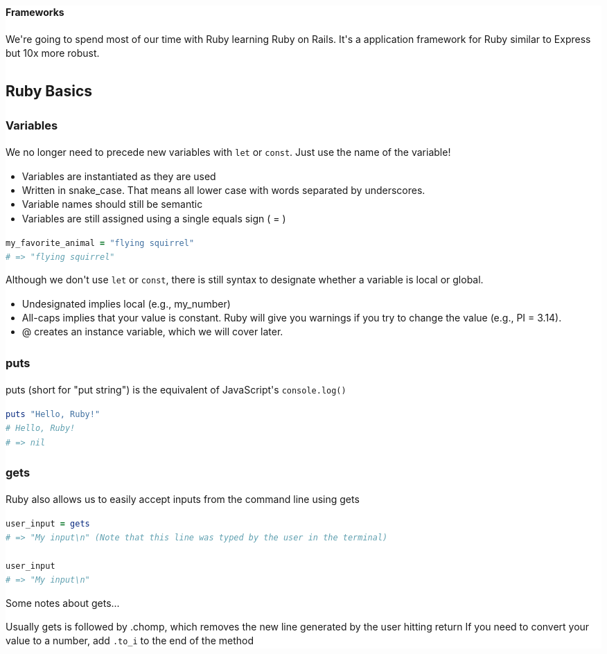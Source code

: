 #### Frameworks

We're going to spend most of our time with Ruby learning Ruby on Rails. It's a application framework for Ruby similar to Express but 10x more robust.

## Ruby Basics

### Variables

We no longer need to precede new variables with `let` or `const`. Just use the name of the variable!

* Variables are instantiated as they are used
* Written in snake_case. That means all lower case with words separated by underscores.
* Variable names should still be semantic
* Variables are still assigned using a single equals sign ( = )

```ruby
my_favorite_animal = "flying squirrel"
# => "flying squirrel"
```

Although we don't use `let` or `const`, there is still syntax to designate whether a variable is local or global.

* Undesignated implies local (e.g., my_number)
* All-caps implies that your value is constant. Ruby will give you warnings if you try to change the value (e.g., PI = 3.14).
* @ creates an instance variable, which we will cover later.


### puts

puts (short for "put string") is the equivalent of JavaScript's `console.log()`

```ruby
puts "Hello, Ruby!"
# Hello, Ruby!
# => nil
```

### gets

Ruby also allows us to easily accept inputs from the command line using gets

```ruby
user_input = gets
# => "My input\n" (Note that this line was typed by the user in the terminal)

user_input
# => "My input\n"
```
Some notes about gets...

Usually gets is followed by .chomp, which removes the new line generated by the user hitting return
If you need to convert your value to a number, add `.to_i` to the end of the method
